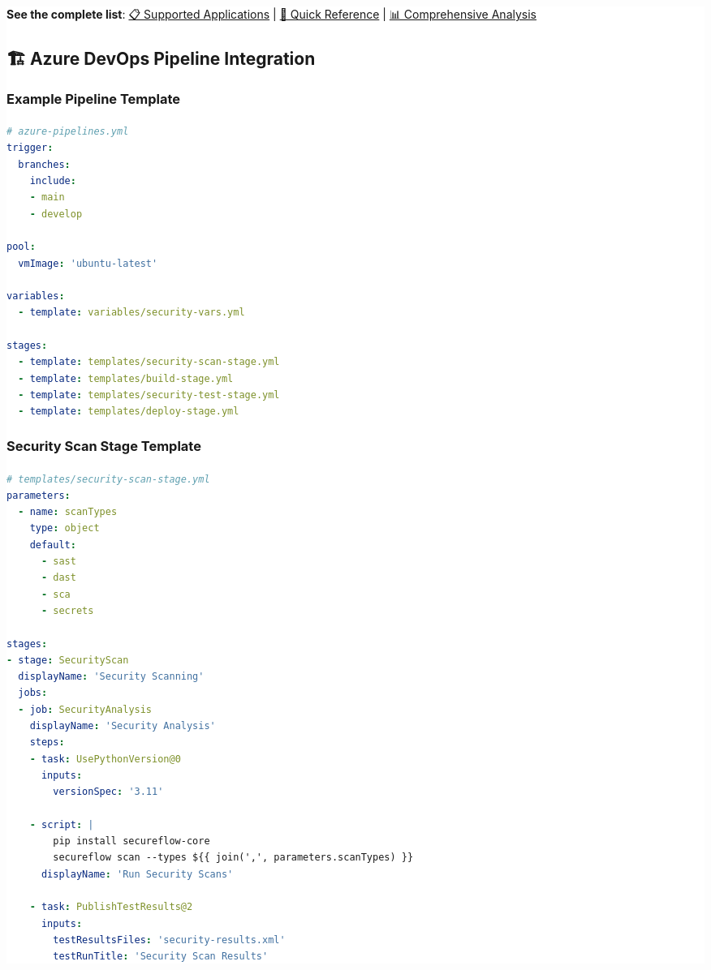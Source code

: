 **See the complete list**: [📋 Supported Applications](./SUPPORTED_APPLICATIONS.md) | [🎯 Quick Reference](./QUICK_REFERENCE.md) | [📊 Comprehensive Analysis](./COMPREHENSIVE_ANALYSIS.md)

## 🏗️ Azure DevOps Pipeline Integration

### Example Pipeline Template

```yaml
# azure-pipelines.yml
trigger:
  branches:
    include:
    - main
    - develop

pool:
  vmImage: 'ubuntu-latest'

variables:
  - template: variables/security-vars.yml

stages:
  - template: templates/security-scan-stage.yml
  - template: templates/build-stage.yml
  - template: templates/security-test-stage.yml
  - template: templates/deploy-stage.yml
```

### Security Scan Stage Template

```yaml
# templates/security-scan-stage.yml
parameters:
  - name: scanTypes
    type: object
    default:
      - sast
      - dast
      - sca
      - secrets

stages:
- stage: SecurityScan
  displayName: 'Security Scanning'
  jobs:
  - job: SecurityAnalysis
    displayName: 'Security Analysis'
    steps:
    - task: UsePythonVersion@0
      inputs:
        versionSpec: '3.11'
        
    - script: |
        pip install secureflow-core
        secureflow scan --types ${{ join(',', parameters.scanTypes) }}
      displayName: 'Run Security Scans'
      
    - task: PublishTestResults@2
      inputs:
        testResultsFiles: 'security-results.xml'
        testRunTitle: 'Security Scan Results'
```
